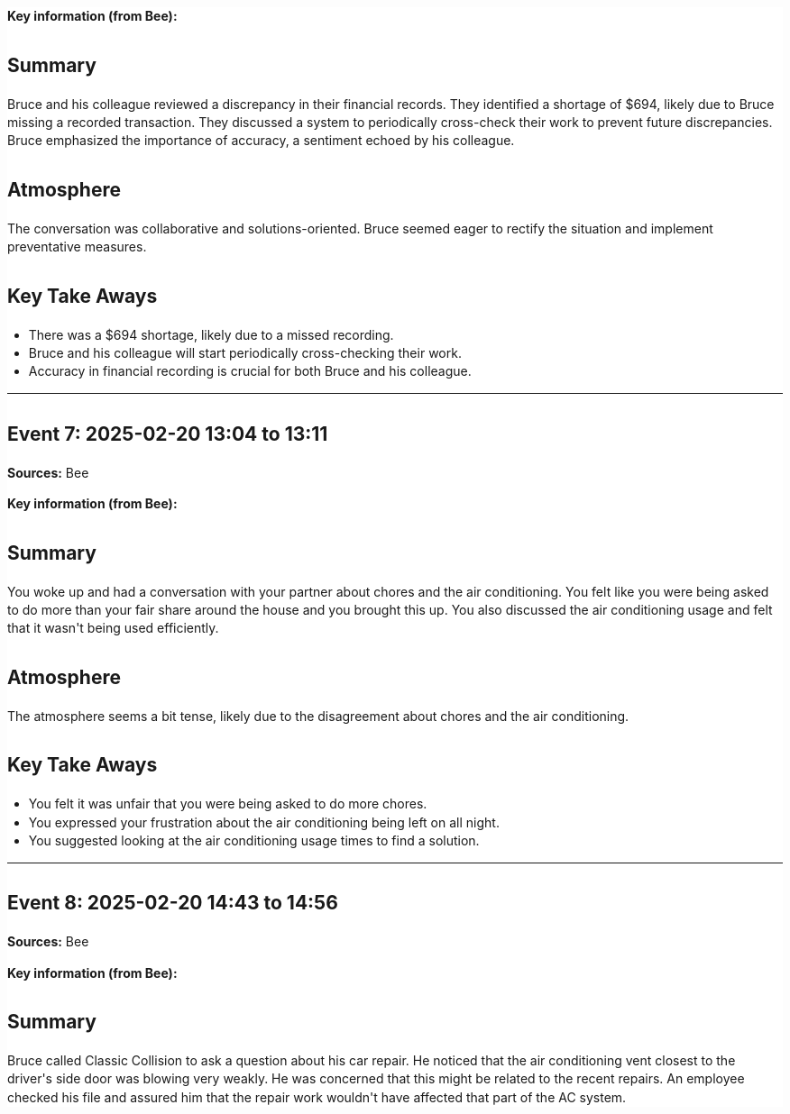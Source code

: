 **Key information (from Bee):**

## Summary
Bruce and his colleague reviewed a discrepancy in their financial records. They identified a shortage of $694, likely due to Bruce missing a recorded transaction. They discussed a system to periodically cross-check their work to prevent future discrepancies. Bruce emphasized the importance of accuracy, a sentiment echoed by his colleague.  

## Atmosphere
The conversation was collaborative and solutions-oriented. Bruce seemed eager to rectify the situation and implement preventative measures.  

## Key Take Aways
* There was a $694 shortage, likely due to a missed recording.
* Bruce and his colleague will start periodically cross-checking their work.
* Accuracy in financial recording is crucial for both Bruce and his colleague. 


---

## Event 7: 2025-02-20 13:04 to 13:11
**Sources:** Bee

**Key information (from Bee):**

## Summary
You woke up and had a conversation with your partner about chores and the air conditioning. You felt like you were being asked to do more than your fair share around the house and you brought this up. You also discussed the air conditioning usage and felt that it wasn't being used efficiently. 

## Atmosphere
The atmosphere seems a bit tense, likely due to the disagreement about chores and the air conditioning. 

## Key Take Aways
* You felt it was unfair that you were being asked to do more chores.
* You expressed your frustration about the air conditioning being left on all night.
* You suggested looking at the air conditioning usage times to find a solution. 


---

## Event 8: 2025-02-20 14:43 to 14:56
**Sources:** Bee

**Key information (from Bee):**

## Summary
Bruce called Classic Collision to ask a question about his car repair. He noticed that the air conditioning vent closest to the driver's side door was blowing very weakly. He was concerned that this might be related to the recent repairs. An employee checked his file and assured him that the repair work wouldn't have affected that part of the AC system. 
